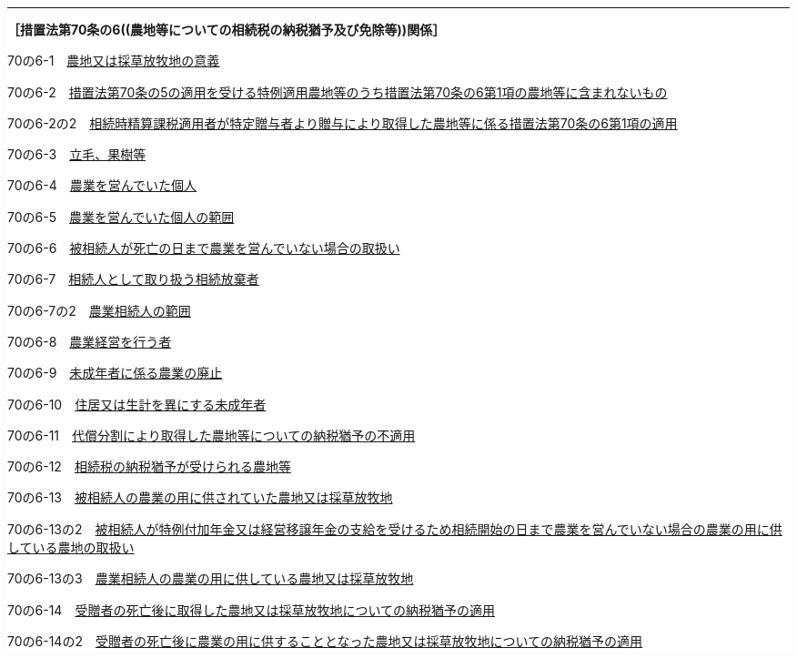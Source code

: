 * * *

**［措置法第70条の6((農地等についての相続税の納税猶予及び免除等))関係］**

70の6-1　[農地又は採草放牧地の意義](https://www.nta.go.jp/law/tsutatsu/kobetsu/sozoku/sochiho/080708/70_6/01_01.htm#a-1)

70の6-2　[措置法第70条の5の適用を受ける特例適用農地等のうち措置法第70条の6第1項の農地等に含まれないもの](https://www.nta.go.jp/law/tsutatsu/kobetsu/sozoku/sochiho/080708/70_6/01_01.htm#a-2)

70の6-2の2　[相続時精算課税適用者が特定贈与者より贈与により取得した農地等に係る措置法第70条の6第1項の適用](https://www.nta.go.jp/law/tsutatsu/kobetsu/sozoku/sochiho/080708/70_6/01_01.htm#a-2-2)

70の6-3　[立毛、果樹等](https://www.nta.go.jp/law/tsutatsu/kobetsu/sozoku/sochiho/080708/70_6/01_01.htm#a-3)

70の6-4　[農業を営んでいた個人](https://www.nta.go.jp/law/tsutatsu/kobetsu/sozoku/sochiho/080708/70_6/01_01.htm#a-4)

70の6-5　[農業を営んでいた個人の範囲](https://www.nta.go.jp/law/tsutatsu/kobetsu/sozoku/sochiho/080708/70_6/01_01.htm#a-5)

70の6-6　[被相続人が死亡の日まで農業を営んでいない場合の取扱い](https://www.nta.go.jp/law/tsutatsu/kobetsu/sozoku/sochiho/080708/70_6/01_01.htm#a-6)

70の6-7　[相続人として取り扱う相続放棄者](https://www.nta.go.jp/law/tsutatsu/kobetsu/sozoku/sochiho/080708/70_6/01_01.htm#a-7)

70の6-7の2　[農業相続人の範囲](https://www.nta.go.jp/law/tsutatsu/kobetsu/sozoku/sochiho/080708/70_6/01_01.htm#a-7-2)

70の6-8　[農業経営を行う者](https://www.nta.go.jp/law/tsutatsu/kobetsu/sozoku/sochiho/080708/70_6/01_01.htm#a-8)

70の6-9　[未成年者に係る農業の廃止](https://www.nta.go.jp/law/tsutatsu/kobetsu/sozoku/sochiho/080708/70_6/01_01.htm#a-9)

70の6-10　[住居又は生計を異にする未成年者](https://www.nta.go.jp/law/tsutatsu/kobetsu/sozoku/sochiho/080708/70_6/01_02.htm#a-10)

70の6-11　[代償分割により取得した農地等についての納税猶予の不適用](https://www.nta.go.jp/law/tsutatsu/kobetsu/sozoku/sochiho/080708/70_6/01_02.htm#a-11)

70の6-12　[相続税の納税猶予が受けられる農地等](https://www.nta.go.jp/law/tsutatsu/kobetsu/sozoku/sochiho/080708/70_6/01_02.htm#a-12)

70の6-13　[被相続人の農業の用に供されていた農地又は採草放牧地](https://www.nta.go.jp/law/tsutatsu/kobetsu/sozoku/sochiho/080708/70_6/01_02.htm#a-13)

70の6-13の2　[被相続人が特例付加年金又は経営移譲年金の支給を受けるため相続開始の日まで農業を営んでいない場合の農業の用に供している農地の取扱い](https://www.nta.go.jp/law/tsutatsu/kobetsu/sozoku/sochiho/080708/70_6/01_02.htm#a-13-2)

70の6-13の3　[農業相続人の農業の用に供している農地又は採草放牧地](https://www.nta.go.jp/law/tsutatsu/kobetsu/sozoku/sochiho/080708/70_6/01_02.htm#a-13-3)

70の6-14　[受贈者の死亡後に取得した農地又は採草放牧地についての納税猶予の適用](https://www.nta.go.jp/law/tsutatsu/kobetsu/sozoku/sochiho/080708/70_6/01_02.htm#a-14)

70の6-14の2　[受贈者の死亡後に農業の用に供することとなった農地又は採草放牧地についての納税猶予の適用](https://www.nta.go.jp/law/tsutatsu/kobetsu/sozoku/sochiho/080708/70_6/01_02.htm#a-14-2)
